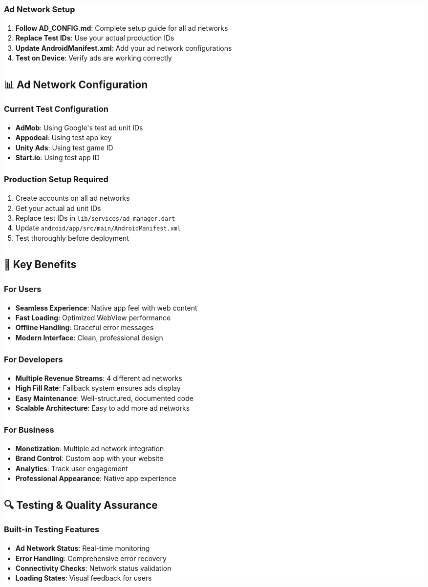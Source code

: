 ### Ad Network Setup
1. **Follow AD_CONFIG.md**: Complete setup guide for all ad networks
2. **Replace Test IDs**: Use your actual production IDs
3. **Update AndroidManifest.xml**: Add your ad network configurations
4. **Test on Device**: Verify ads are working correctly

## 📊 Ad Network Configuration

### Current Test Configuration
- **AdMob**: Using Google's test ad unit IDs
- **Appodeal**: Using test app key
- **Unity Ads**: Using test game ID
- **Start.io**: Using test app ID

### Production Setup Required
1. Create accounts on all ad networks
2. Get your actual ad unit IDs
3. Replace test IDs in `lib/services/ad_manager.dart`
4. Update `android/app/src/main/AndroidManifest.xml`
5. Test thoroughly before deployment

## 🎯 Key Benefits

### For Users
- **Seamless Experience**: Native app feel with web content
- **Fast Loading**: Optimized WebView performance
- **Offline Handling**: Graceful error messages
- **Modern Interface**: Clean, professional design

### For Developers
- **Multiple Revenue Streams**: 4 different ad networks
- **High Fill Rate**: Fallback system ensures ads display
- **Easy Maintenance**: Well-structured, documented code
- **Scalable Architecture**: Easy to add more ad networks

### For Business
- **Monetization**: Multiple ad network integration
- **Brand Control**: Custom app with your website
- **Analytics**: Track user engagement
- **Professional Appearance**: Native app experience

## 🔍 Testing & Quality Assurance

### Built-in Testing Features
- **Ad Network Status**: Real-time monitoring
- **Error Handling**: Comprehensive error recovery
- **Connectivity Checks**: Network status validation
- **Loading States**: Visual feedback for users

